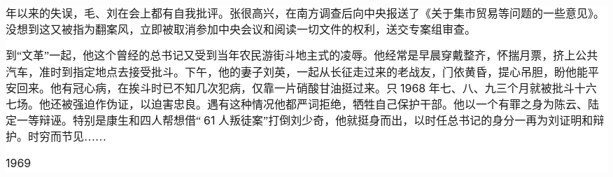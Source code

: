   </span>
  <span lang="ZH-CN" style="font-size:12.0pt;
font-family:宋体;mso-ascii-font-family:Calibri;mso-ascii-theme-font:minor-latin;
mso-fareast-font-family:宋体;mso-fareast-theme-font:minor-fareast">
   年以来的失误，毛、刘在会上都有自我批评。张很高兴，在南方调查后向中央报送了《关于集市贸易等问题的一些意见》。没想到这又被指为翻案风，立即被取消参加中央会议和阅读一切文件的权利，送交专案组审查。
  </span>
  <span style="font-size:12.0pt">
   <o:p>
   </o:p>
  </span>
 </p>
 <p class="MsoNormal">
  <span style="font-size:12.0pt">
   <o:p>
   </o:p>
  </span>
 </p>
 <p class="MsoNormal">
  <span lang="ZH-CN" style="font-size:12.0pt;font-family:宋体;
mso-ascii-font-family:Calibri;mso-ascii-theme-font:minor-latin;mso-fareast-font-family:
宋体;mso-fareast-theme-font:minor-fareast">
   到“文革”一起，他这个曾经的总书记又受到当年农民游街斗地主式的凌辱。他经常是早晨穿戴整齐，怀揣月票，挤上公共汽车，准时到指定地点去接受批斗。下午，他的妻子刘英，一起从长征走过来的老战友，门依黄昏，提心吊胆，盼他能平安回来。他有冠心病，在挨斗时已不知几次犯病，仅靠一片硝酸甘油挺过来。只
  </span>
  <span style="font-size:12.0pt">
   1968
  </span>
  <span lang="ZH-CN" style="font-size:12.0pt;
font-family:宋体;mso-ascii-font-family:Calibri;mso-ascii-theme-font:minor-latin;
mso-fareast-font-family:宋体;mso-fareast-theme-font:minor-fareast">
   年七、八、九三个月就被批斗十六七场。他还被强迫作伪证，以迫害忠良。遇有这种情况他都严词拒绝，牺牲自己保护干部。他以一个有罪之身为陈云、陆定一等辩诬。特别是康生和四人帮想借“
  </span>
  <span style="font-size:12.0pt">
   61
  </span>
  <span lang="ZH-CN" style="font-size:12.0pt;
font-family:宋体;mso-ascii-font-family:Calibri;mso-ascii-theme-font:minor-latin;
mso-fareast-font-family:宋体;mso-fareast-theme-font:minor-fareast">
   人叛徒案”打倒刘少奇，他就挺身而出，以时任总书记的身分一再为刘证明和辩护。时穷而节见……
  </span>
  <span style="font-size:12.0pt">
   <o:p>
   </o:p>
  </span>
 </p>
 <p class="MsoNormal">
  <span style="font-size:12.0pt">
   <o:p>
   </o:p>
  </span>
 </p>
 <p class="MsoNormal">
  <span style="font-size:12.0pt">
   1969
  </span>

